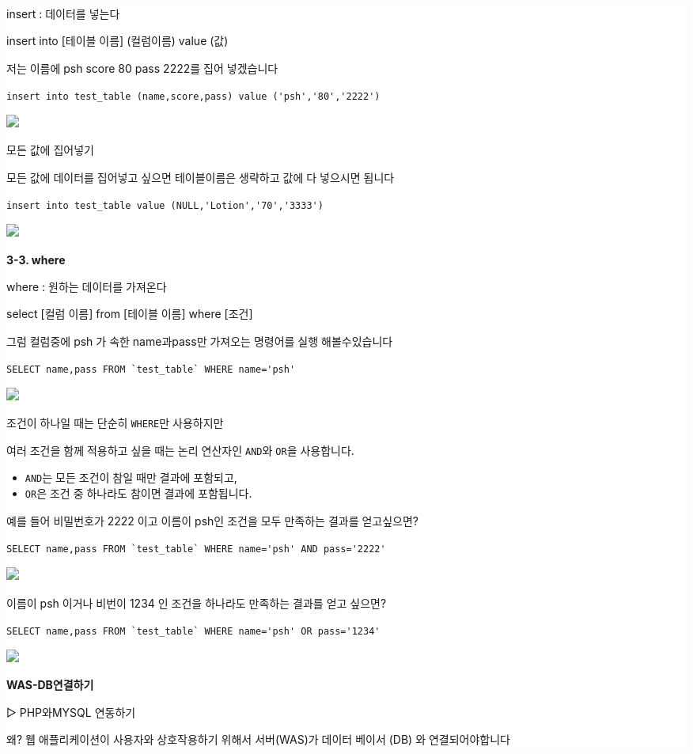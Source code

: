 insert : 데이터를 넣는다

insert into [테이블 이름] (컬럼이름) value (값)

저는 이름에 psh score 80 pass 2222를 집어 넣겠습니다
    
    
    insert into test_table (name,score,pass) value ('psh','80','2222')

![](./img/25_img_30.png)

모든 값에 집어넣기 

모든 값에 데이터를 집어넣고 싶으면 테이블이름은 생략하고 값에 다 넣으시면 됩니다
    
    
    insert into test_table value (NULL,'Lotion','70','3333')

![](./img/25_img_31.png)

**3-3. where**

where : 원하는 데이터를 가져온다

select [컬럼 이름] from [테이블 이름] where [조건]

그럼 컬럼중에 psh 가 속한 name과pass만 가져오는 명령어를 실행 해볼수있습니다
    
    
    SELECT name,pass FROM `test_table` WHERE name='psh'

![](./img/25_img_32.png)

조건이 하나일 때는 단순히 `WHERE`만 사용하지만

여러 조건을 함께 적용하고 싶을 때는 논리 연산자인 `AND`와 `OR`을 사용합니다. 

  * `AND`는 모든 조건이 참일 때만 결과에 포함되고, 
  * `OR`은 조건 중 하나라도 참이면 결과에 포함됩니다.   
  




예를 들어 비밀번호가 2222 이고 이름이 psh인 조건을 모두 만족하는 결과를 얻고싶으면?
    
    
    SELECT name,pass FROM `test_table` WHERE name='psh' AND pass='2222'

![](./img/25_img_33.png)

이름이 psh 이거나 비번이 1234 인 조건을 하나라도 만족하는 결과를 얻고 싶으면?
    
    
    SELECT name,pass FROM `test_table` WHERE name='psh' OR pass='1234'

![](./img/25_img_34.png)

**WAS-DB연결하기**

▷ PHP와MYSQL 연동하기

왜? 웹 애플리케이션이 사용자와 상호작용하기 위해서 서버(WAS)가 데이터 베이서 (DB) 와 연결되어야합니다 
